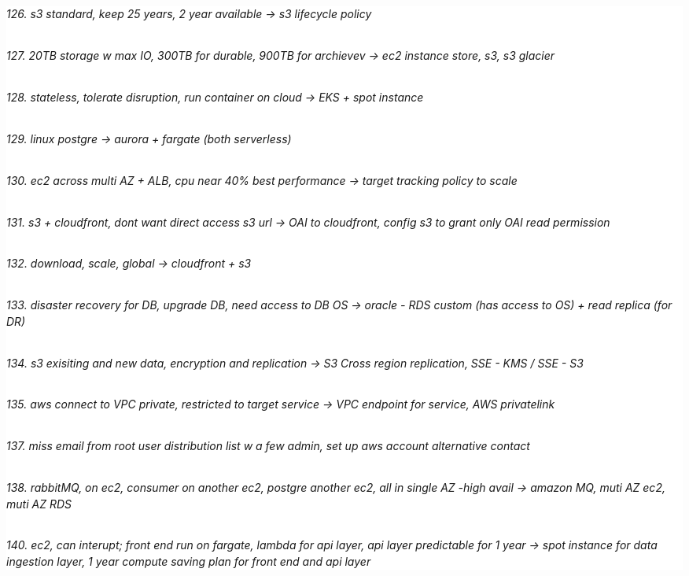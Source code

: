 

###### 126. s3 standard, keep 25 years, 2 year available -> s3 lifecycle policy



###### 127. 20TB storage w max IO, 300TB for durable, 900TB for archievev -> ec2 instance store, s3, s3 glacier



###### 128. stateless, tolerate disruption, run container on cloud -> EKS + spot instance



###### 129. linux postgre -> aurora + fargate (both serverless)



###### 130. ec2 across multi AZ + ALB, cpu near 40% best performance -> target tracking policy to scale



###### 131. s3 + cloudfront, dont want direct access s3 url -> OAI to cloudfront, config s3 to grant only OAI read permission



###### 132. download, scale, global -> cloudfront + s3



###### 133. disaster recovery for DB, upgrade DB, need access to DB OS -> oracle - RDS custom (has access to OS) + read replica (for DR)



###### 134. s3 exisiting and new data, encryption and replication -> S3 Cross region replication, SSE - KMS / SSE - S3



###### 135. aws connect to VPC private, restricted to target service -> VPC endpoint for service, AWS privatelink



###### 137. miss email from root user distribution list w a few admin, set up aws account alternative contact



###### 138. rabbitMQ, on ec2, consumer on another ec2, postgre another ec2, all in single AZ -high avail -> amazon MQ, muti AZ ec2, muti AZ RDS



###### 140. ec2, can interupt; front end run on fargate, lambda for api layer, api layer predictable for 1 year -> spot instance for data ingestion layer, 1 year compute saving plan for front end and api layer
